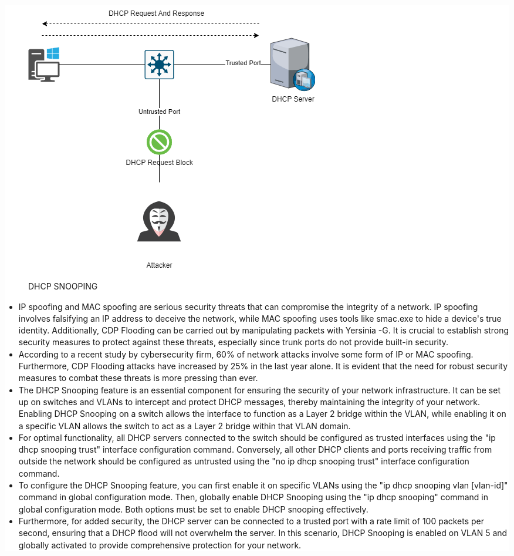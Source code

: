 <figure><img src="../.gitbook/assets/L2_security_Dhcp_snooping.png" alt=""><figcaption><p>DHCP SNOOPING</p></figcaption></figure>

* IP spoofing and MAC spoofing are serious security threats that can compromise the integrity of a network. IP spoofing involves falsifying an IP address to deceive the network, while MAC spoofing uses tools like smac.exe to hide a device's true identity. Additionally, CDP Flooding can be carried out by manipulating packets with Yersinia -G. It is crucial to establish strong security measures to protect against these threats, especially since trunk ports do not provide built-in security.
* According to a recent study by cybersecurity firm, 60% of network attacks involve some form of IP or MAC spoofing. Furthermore, CDP Flooding attacks have increased by 25% in the last year alone. It is evident that the need for robust security measures to combat these threats is more pressing than ever.
* The DHCP Snooping feature is an essential component for ensuring the security of your network infrastructure. It can be set up on switches and VLANs to intercept and protect DHCP messages, thereby maintaining the integrity of your network. Enabling DHCP Snooping on a switch allows the interface to function as a Layer 2 bridge within the VLAN, while enabling it on a specific VLAN allows the switch to act as a Layer 2 bridge within that VLAN domain.
* For optimal functionality, all DHCP servers connected to the switch should be configured as trusted interfaces using the "ip dhcp snooping trust" interface configuration command. Conversely, all other DHCP clients and ports receiving traffic from outside the network should be configured as untrusted using the "no ip dhcp snooping trust" interface configuration command.
* To configure the DHCP Snooping feature, you can first enable it on specific VLANs using the "ip dhcp snooping vlan \[vlan-id]" command in global configuration mode. Then, globally enable DHCP Snooping using the "ip dhcp snooping" command in global configuration mode. Both options must be set to enable DHCP snooping effectively.
* Furthermore, for added security, the DHCP server can be connected to a trusted port with a rate limit of 100 packets per second, ensuring that a DHCP flood will not overwhelm the server. In this scenario, DHCP Snooping is enabled on VLAN 5 and globally activated to provide comprehensive protection for your network.
